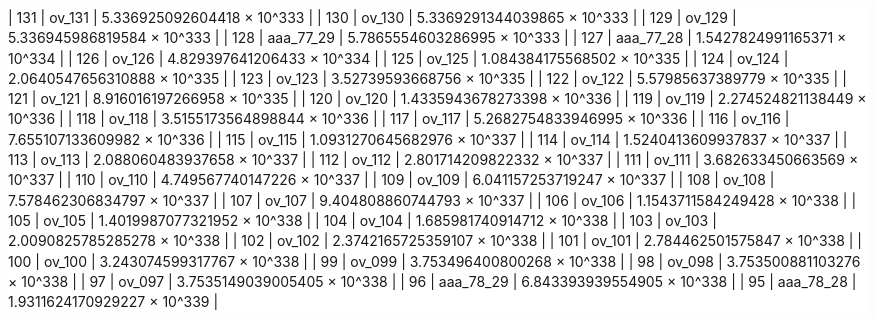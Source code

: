 | 131 | ov_131 | 5.336925092604418 × 10^333 |
| 130 | ov_130 | 5.3369291344039865 × 10^333 |
| 129 | ov_129 | 5.336945986819584 × 10^333 |
| 128 | aaa_77_29 | 5.7865554603286995 × 10^333 |
| 127 | aaa_77_28 | 1.5427824991165371 × 10^334 |
| 126 | ov_126 | 4.829397641206433 × 10^334 |
| 125 | ov_125 | 1.084384175568502 × 10^335 |
| 124 | ov_124 | 2.0640547656310888 × 10^335 |
| 123 | ov_123 | 3.52739593668756 × 10^335 |
| 122 | ov_122 | 5.57985637389779 × 10^335 |
| 121 | ov_121 | 8.916016197266958 × 10^335 |
| 120 | ov_120 | 1.4335943678273398 × 10^336 |
| 119 | ov_119 | 2.274524821138449 × 10^336 |
| 118 | ov_118 | 3.5155173564898844 × 10^336 |
| 117 | ov_117 | 5.2682754833946995 × 10^336 |
| 116 | ov_116 | 7.655107133609982 × 10^336 |
| 115 | ov_115 | 1.0931270645682976 × 10^337 |
| 114 | ov_114 | 1.5240413609937837 × 10^337 |
| 113 | ov_113 | 2.088060483937658 × 10^337 |
| 112 | ov_112 | 2.801714209822332 × 10^337 |
| 111 | ov_111 | 3.682633450663569 × 10^337 |
| 110 | ov_110 | 4.749567740147226 × 10^337 |
| 109 | ov_109 | 6.041157253719247 × 10^337 |
| 108 | ov_108 | 7.578462306834797 × 10^337 |
| 107 | ov_107 | 9.404808860744793 × 10^337 |
| 106 | ov_106 | 1.1543711584249428 × 10^338 |
| 105 | ov_105 | 1.4019987077321952 × 10^338 |
| 104 | ov_104 | 1.685981740914712 × 10^338 |
| 103 | ov_103 | 2.0090825785285278 × 10^338 |
| 102 | ov_102 | 2.3742165725359107 × 10^338 |
| 101 | ov_101 | 2.784462501575847 × 10^338 |
| 100 | ov_100 | 3.243074599317767 × 10^338 |
| 99 | ov_099 | 3.753496400800268 × 10^338 |
| 98 | ov_098 | 3.753500881103276 × 10^338 |
| 97 | ov_097 | 3.7535149039005405 × 10^338 |
| 96 | aaa_78_29 | 6.843393939554905 × 10^338 |
| 95 | aaa_78_28 | 1.9311624170929227 × 10^339 |